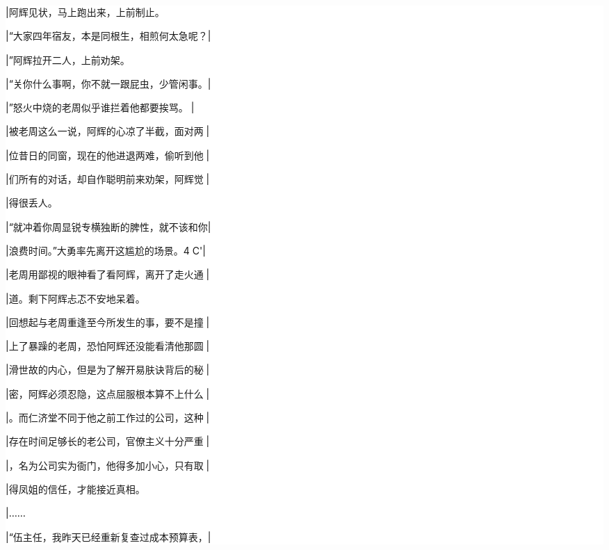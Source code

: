 |阿辉见状，马上跑出来，上前制止。

|“大家四年宿友，本是同根生，相煎何太急呢？|

|”阿辉拉开二人，上前劝架。

|“关你什么事啊，你不就一跟屁虫，少管闲事。|

|”怒火中烧的老周似乎谁拦着他都要挨骂。    |

|被老周这么一说，阿辉的心凉了半截，面对两 |

|位昔日的同窗，现在的他进退两难，偷听到他 |

|们所有的对话，却自作聪明前来劝架，阿辉觉 |

|得很丢人。

|“就冲着你周显锐专横独断的脾性，就不该和你|

|浪费时间。”大勇率先离开这尴尬的场景。4 C'|

|老周用鄙视的眼神看了看阿辉，离开了走火通 |

|道。剩下阿辉忐忑不安地呆着。

|回想起与老周重逢至今所发生的事，要不是撞 |

|上了暴躁的老周，恐怕阿辉还没能看清他那圆 |

|滑世故的内心，但是为了解开易肤诀背后的秘 |

|密，阿辉必须忍隐，这点屈服根本算不上什么 |

|。而仁济堂不同于他之前工作过的公司，这种 |

|存在时间足够长的老公司，官僚主义十分严重 |

|，名为公司实为衙门，他得多加小心，只有取 |

|得凤姐的信任，才能接近真相。

|……

|“伍主任，我昨天已经重新复查过成本预算表，|
